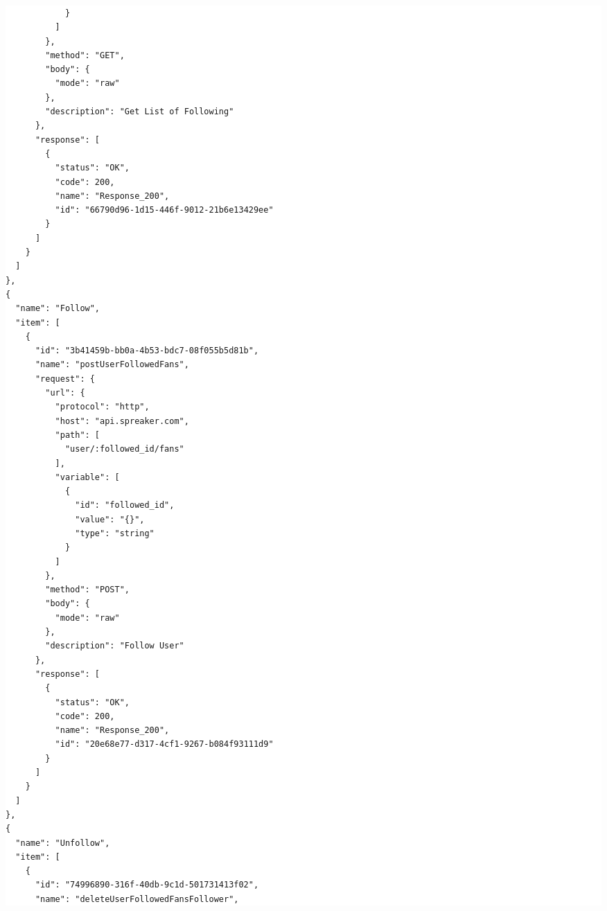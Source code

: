                 }
              ]
            },
            "method": "GET",
            "body": {
              "mode": "raw"
            },
            "description": "Get List of Following"
          },
          "response": [
            {
              "status": "OK",
              "code": 200,
              "name": "Response_200",
              "id": "66790d96-1d15-446f-9012-21b6e13429ee"
            }
          ]
        }
      ]
    },
    {
      "name": "Follow",
      "item": [
        {
          "id": "3b41459b-bb0a-4b53-bdc7-08f055b5d81b",
          "name": "postUserFollowedFans",
          "request": {
            "url": {
              "protocol": "http",
              "host": "api.spreaker.com",
              "path": [
                "user/:followed_id/fans"
              ],
              "variable": [
                {
                  "id": "followed_id",
                  "value": "{}",
                  "type": "string"
                }
              ]
            },
            "method": "POST",
            "body": {
              "mode": "raw"
            },
            "description": "Follow User"
          },
          "response": [
            {
              "status": "OK",
              "code": 200,
              "name": "Response_200",
              "id": "20e68e77-d317-4cf1-9267-b084f93111d9"
            }
          ]
        }
      ]
    },
    {
      "name": "Unfollow",
      "item": [
        {
          "id": "74996890-316f-40db-9c1d-501731413f02",
          "name": "deleteUserFollowedFansFollower",